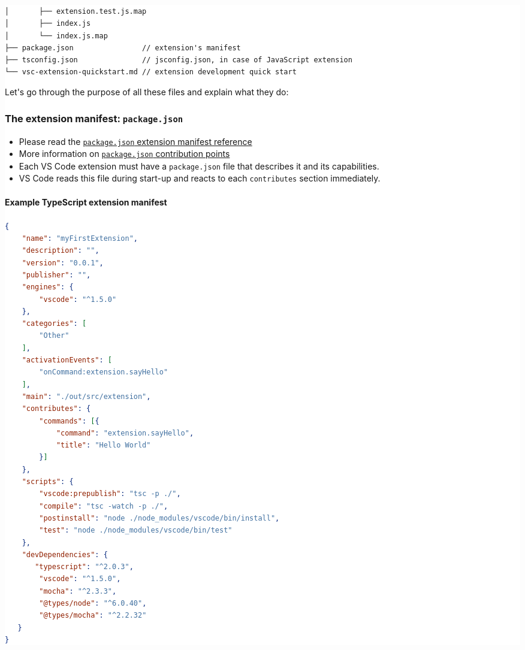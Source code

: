 ```
│       ├── extension.test.js.map
│       ├── index.js
│       └── index.js.map
├── package.json                // extension's manifest
├── tsconfig.json               // jsconfig.json, in case of JavaScript extension
└── vsc-extension-quickstart.md // extension development quick start
```

Let's go through the purpose of all these files and explain what they do:

### The extension manifest: `package.json`

* Please read the [`package.json` extension manifest reference](/docs/extensionapi/extension-manifest.md)
* More information on [`package.json` contribution points](/docs/extensionapi/extension-points.md)
* Each VS Code extension must have a `package.json` file that describes it and its capabilities.
* VS Code reads this file during start-up and reacts to each `contributes` section immediately.

#### Example TypeScript extension manifest

```json
{
    "name": "myFirstExtension",
    "description": "",
    "version": "0.0.1",
    "publisher": "",
    "engines": {
        "vscode": "^1.5.0"
    },
    "categories": [
        "Other"
    ],
    "activationEvents": [
        "onCommand:extension.sayHello"
    ],
    "main": "./out/src/extension",
    "contributes": {
        "commands": [{
            "command": "extension.sayHello",
            "title": "Hello World"
        }]
    },
    "scripts": {
        "vscode:prepublish": "tsc -p ./",
        "compile": "tsc -watch -p ./",
        "postinstall": "node ./node_modules/vscode/bin/install",
        "test": "node ./node_modules/vscode/bin/test"
    },
    "devDependencies": {
       "typescript": "^2.0.3",
        "vscode": "^1.5.0",
        "mocha": "^2.3.3",
        "@types/node": "^6.0.40",
        "@types/mocha": "^2.2.32"
   }
}
```

